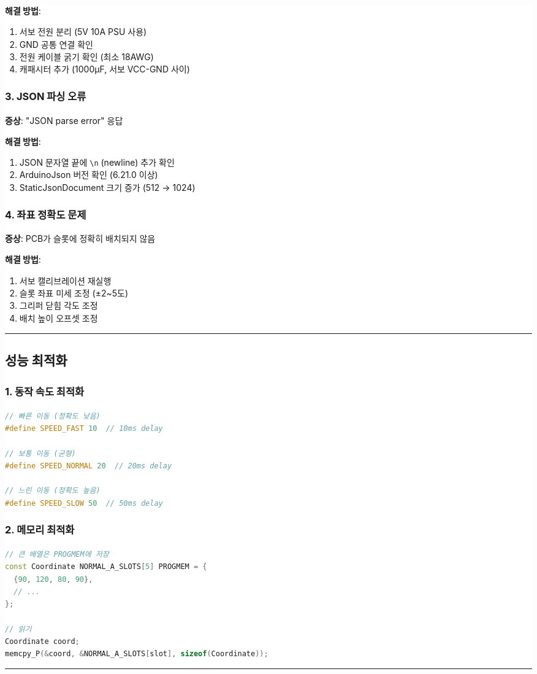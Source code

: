 **해결 방법**:
1. 서보 전원 분리 (5V 10A PSU 사용)
2. GND 공통 연결 확인
3. 전원 케이블 굵기 확인 (최소 18AWG)
4. 캐패시터 추가 (1000μF, 서보 VCC-GND 사이)

### 3. JSON 파싱 오류

**증상**: "JSON parse error" 응답

**해결 방법**:
1. JSON 문자열 끝에 `\n` (newline) 추가 확인
2. ArduinoJson 버전 확인 (6.21.0 이상)
3. StaticJsonDocument 크기 증가 (512 → 1024)

### 4. 좌표 정확도 문제

**증상**: PCB가 슬롯에 정확히 배치되지 않음

**해결 방법**:
1. 서보 캘리브레이션 재실행
2. 슬롯 좌표 미세 조정 (±2~5도)
3. 그리퍼 닫힘 각도 조정
4. 배치 높이 오프셋 조정

---

## 성능 최적화

### 1. 동작 속도 최적화

```cpp
// 빠른 이동 (정확도 낮음)
#define SPEED_FAST 10  // 10ms delay

// 보통 이동 (균형)
#define SPEED_NORMAL 20  // 20ms delay

// 느린 이동 (정확도 높음)
#define SPEED_SLOW 50  // 50ms delay
```

### 2. 메모리 최적화

```cpp
// 큰 배열은 PROGMEM에 저장
const Coordinate NORMAL_A_SLOTS[5] PROGMEM = {
  {90, 120, 80, 90},
  // ...
};

// 읽기
Coordinate coord;
memcpy_P(&coord, &NORMAL_A_SLOTS[slot], sizeof(Coordinate));
```

---